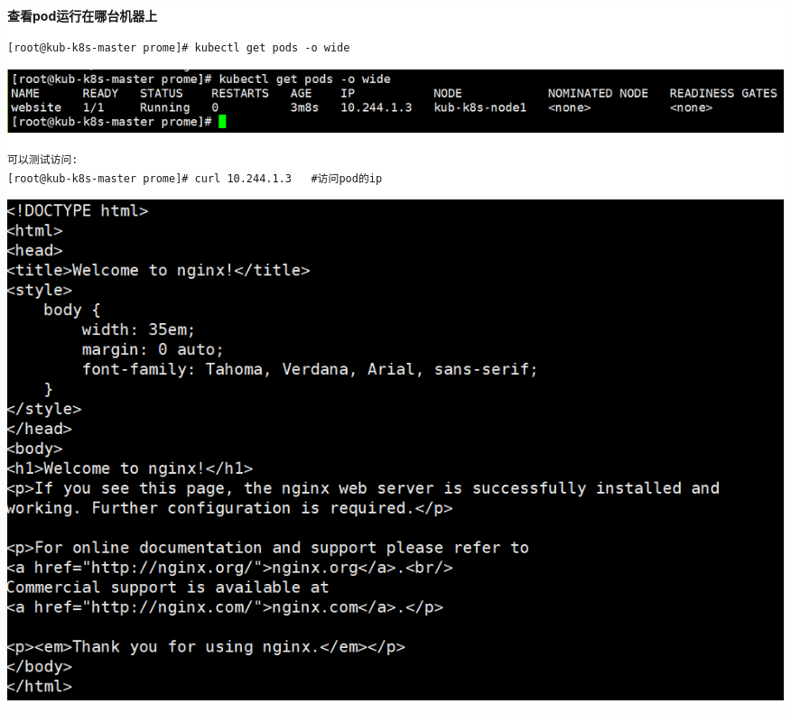

**查看pod运行在哪台机器上**



```shell
[root@kub-k8s-master prome]# kubectl get pods -o wide
```



![img](assets/Kubernetes容器编排工具/1571322918931.png)



```shell
可以测试访问:
[root@kub-k8s-master prome]# curl 10.244.1.3   #访问pod的ip
```



![img](assets/Kubernetes容器编排工具/image-20201110171359086.png)


